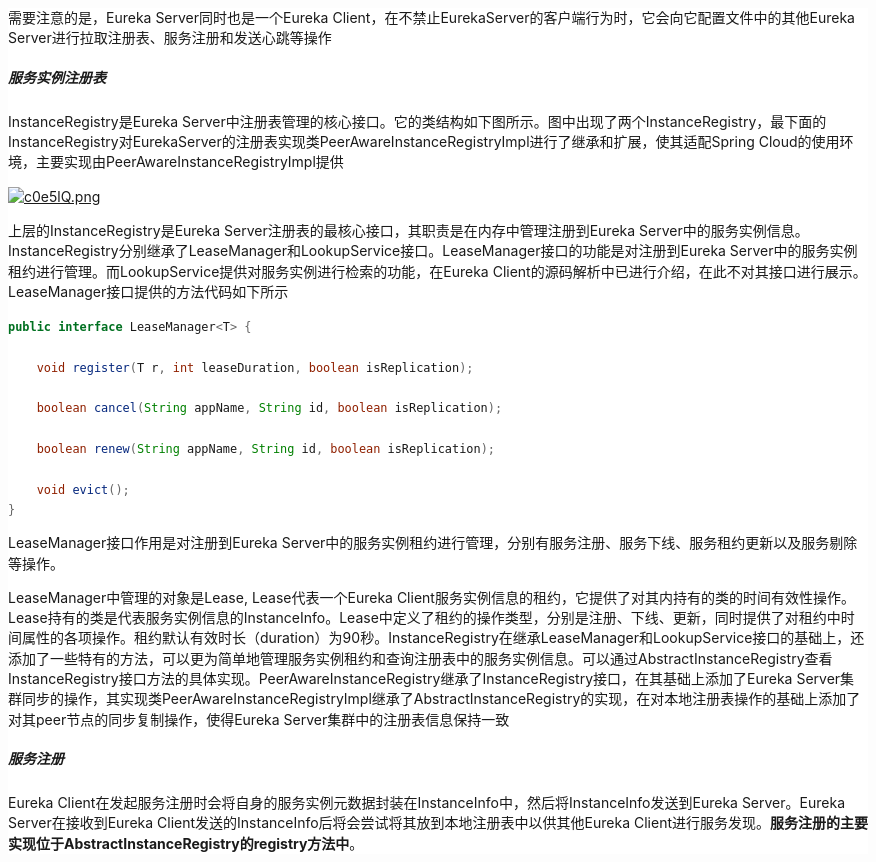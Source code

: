 需要注意的是，Eureka Server同时也是一个Eureka Client，在不禁止EurekaServer的客户端行为时，它会向它配置文件中的其他Eureka Server进行拉取注册表、服务注册和发送心跳等操作

##### 服务实例注册表

InstanceRegistry是Eureka Server中注册表管理的核心接口。它的类结构如下图所示。图中出现了两个InstanceRegistry，最下面的InstanceRegistry对EurekaServer的注册表实现类PeerAwareInstanceRegistryImpl进行了继承和扩展，使其适配Spring Cloud的使用环境，主要实现由PeerAwareInstanceRegistryImpl提供

[![c0e5lQ.png](https://z3.ax1x.com/2021/04/11/c0e5lQ.png)](https://imgtu.com/i/c0e5lQ)

上层的InstanceRegistry是Eureka Server注册表的最核心接口，其职责是在内存中管理注册到Eureka Server中的服务实例信息。InstanceRegistry分别继承了LeaseManager和LookupService接口。LeaseManager接口的功能是对注册到Eureka Server中的服务实例租约进行管理。而LookupService提供对服务实例进行检索的功能，在Eureka Client的源码解析中已进行介绍，在此不对其接口进行展示。LeaseManager接口提供的方法代码如下所示

```java
public interface LeaseManager<T> {

    void register(T r, int leaseDuration, boolean isReplication);

    boolean cancel(String appName, String id, boolean isReplication);

    boolean renew(String appName, String id, boolean isReplication);

    void evict();
}
```

LeaseManager接口作用是对注册到Eureka Server中的服务实例租约进行管理，分别有服务注册、服务下线、服务租约更新以及服务剔除等操作。

LeaseManager中管理的对象是Lease, Lease代表一个Eureka Client服务实例信息的租约，它提供了对其内持有的类的时间有效性操作。Lease持有的类是代表服务实例信息的InstanceInfo。Lease中定义了租约的操作类型，分别是注册、下线、更新，同时提供了对租约中时间属性的各项操作。租约默认有效时长（duration）为90秒。InstanceRegistry在继承LeaseManager和LookupService接口的基础上，还添加了一些特有的方法，可以更为简单地管理服务实例租约和查询注册表中的服务实例信息。可以通过AbstractInstanceRegistry查看InstanceRegistry接口方法的具体实现。PeerAwareInstanceRegistry继承了InstanceRegistry接口，在其基础上添加了Eureka Server集群同步的操作，其实现类PeerAwareInstanceRegistryImpl继承了AbstractInstanceRegistry的实现，在对本地注册表操作的基础上添加了对其peer节点的同步复制操作，使得Eureka Server集群中的注册表信息保持一致

##### 服务注册

Eureka Client在发起服务注册时会将自身的服务实例元数据封装在InstanceInfo中，然后将InstanceInfo发送到Eureka Server。Eureka Server在接收到Eureka Client发送的InstanceInfo后将会尝试将其放到本地注册表中以供其他Eureka Client进行服务发现。**服务注册的主要实现位于AbstractInstanceRegistry的registry方法中**。

